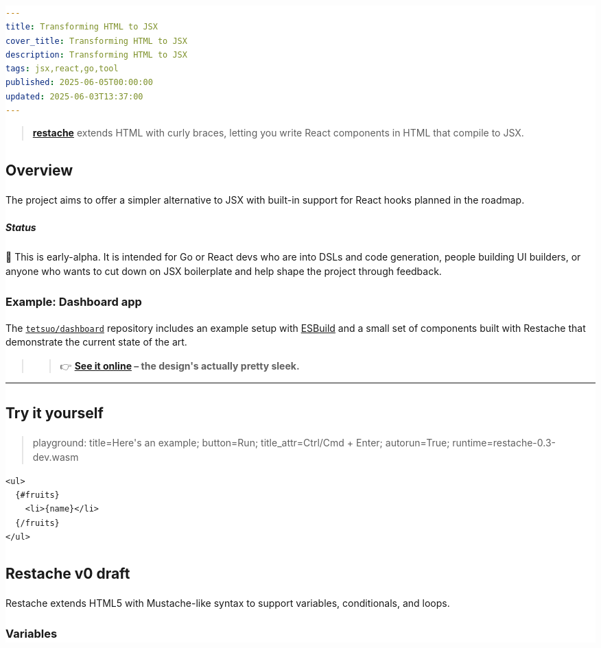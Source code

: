 ```yaml
---
title: Transforming HTML to JSX
cover_title: Transforming HTML to JSX
description: Transforming HTML to JSX
tags: jsx,react,go,tool
published: 2025-06-05T00:00:00
updated: 2025-06-03T13:37:00
---
```


> [**restache**](https://github.com/tetsuo/restache) extends HTML with curly braces, letting you write React components in HTML that compile to JSX.

## Overview

The project aims to offer a simpler alternative to JSX with built-in support for React hooks planned in the roadmap.

##### Status

🚨 This is early-alpha. It is intended for Go or React devs who are into DSLs and code generation, people building UI builders, or anyone who wants to cut down on JSX boilerplate and help shape the project through feedback.

### Example: Dashboard app

The [`tetsuo/dashboard`](https://github.com/tetsuo/dashboard) repository includes an example setup with [ESBuild](https://esbuild.github.io/) and a small set of components built with Restache that demonstrate the current state of the art.

> > 👉 **[See it online](https://tetsuo.github.io/dashboard/) – the design's actually pretty sleek.**

---

## Try it yourself

> playground: title=Here's an example; button=Run; title_attr=Ctrl/Cmd + Enter; autorun=True; runtime=restache-0.3-dev.wasm

```
<ul>
  {#fruits}
    <li>{name}</li>
  {/fruits}
</ul>
```

## Restache v0 draft

Restache extends HTML5 with Mustache-like syntax to support variables, conditionals, and loops.

### Variables
